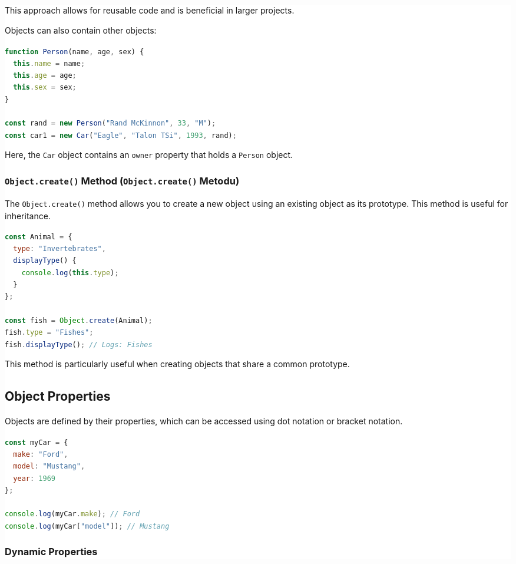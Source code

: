 This approach allows for reusable code and is beneficial in larger projects.

Objects can also contain other objects:

```js
function Person(name, age, sex) {
  this.name = name;
  this.age = age;
  this.sex = sex;
}

const rand = new Person("Rand McKinnon", 33, "M");
const car1 = new Car("Eagle", "Talon TSi", 1993, rand);
```

Here, the `Car` object contains an `owner` property that holds a `Person` object.

### `Object.create()` Method (`Object.create()` Metodu)

The `Object.create()` method allows you to create a new object using an existing object as its prototype. This method is useful for inheritance.

```js
const Animal = {
  type: "Invertebrates",
  displayType() {
    console.log(this.type);
  }
};

const fish = Object.create(Animal);
fish.type = "Fishes";
fish.displayType(); // Logs: Fishes
```

This method is particularly useful when creating objects that share a common prototype.

## Object Properties

Objects are defined by their properties, which can be accessed using dot notation or bracket notation.

```js
const myCar = {
  make: "Ford",
  model: "Mustang",
  year: 1969
};

console.log(myCar.make); // Ford
console.log(myCar["model"]); // Mustang
```

### Dynamic Properties
